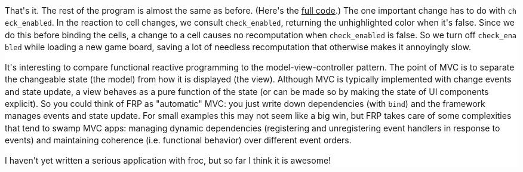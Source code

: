 <p>That's it. The rest of the program is almost the same as before. (Here's the <a href="http://code.google.com/p/froc/source/browse/#svn/trunk/examples/froc-dom/sudoku">full code</a>.) The one important change has to do with <code>check_enabled</code>. In the reaction to cell changes, we consult <code>check_enabled</code>, returning the unhighlighted color when it's false. Since we do this before binding the cells, a change to a cell causes no recomputation when <code>check_enabled</code> is false. So we turn off <code>check_enabled</code> while loading a new game board, saving a lot of needless recomputation that otherwise makes it annoyingly slow.<br/>
</p><p>It's interesting to compare functional reactive programming to the model-view-controller pattern. The point of MVC is to separate the changeable state (the model) from how it is displayed (the view). Although MVC is typically implemented with change events and state update, a view behaves as a pure function of the state (or can be made so by making the state of UI components explicit). So you could think of FRP as &quot;automatic&quot; MVC: you just write down dependencies (with <code>bind</code>) and the framework manages events and state update. For small examples this may not seem like a big win, but FRP takes care of some complexities that tend to swamp MVC apps: managing dynamic dependencies (registering and unregistering event handlers in response to events) and maintaining coherence (i.e. functional behavior) over different event orders.<br/>
</p><p>I haven't yet written a serious application with froc, but so far I think it is awesome!<br/>
</p>
